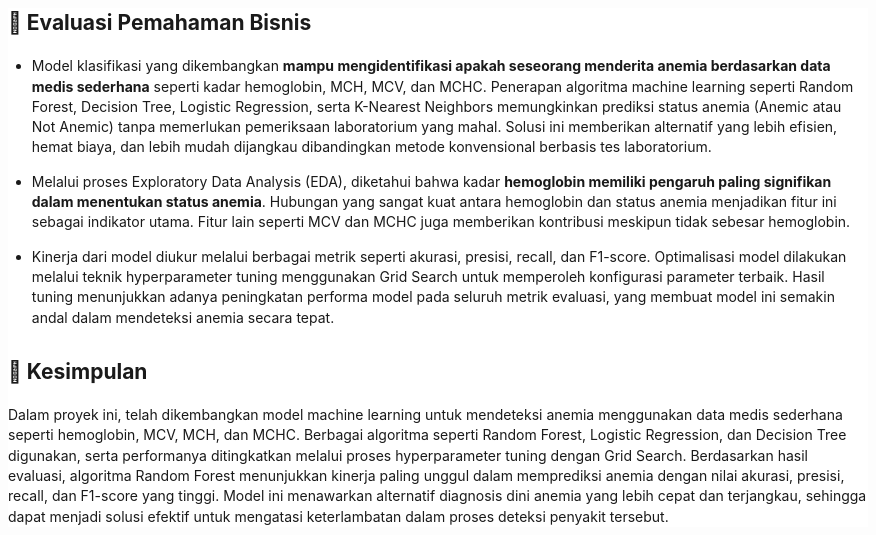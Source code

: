 
## 📌 Evaluasi Pemahaman Bisnis

- Model klasifikasi yang dikembangkan **mampu mengidentifikasi apakah seseorang menderita anemia berdasarkan data medis sederhana** seperti kadar hemoglobin, MCH, MCV, dan MCHC. Penerapan algoritma machine learning seperti Random Forest, Decision Tree, Logistic Regression, serta K-Nearest Neighbors memungkinkan prediksi status anemia (Anemic atau Not Anemic) tanpa memerlukan pemeriksaan laboratorium yang mahal. Solusi ini memberikan alternatif yang lebih efisien, hemat biaya, dan lebih mudah dijangkau dibandingkan metode konvensional berbasis tes laboratorium.

- Melalui proses Exploratory Data Analysis (EDA), diketahui bahwa kadar **hemoglobin memiliki pengaruh paling signifikan dalam menentukan status anemia**. Hubungan yang sangat kuat antara hemoglobin dan status anemia menjadikan fitur ini sebagai indikator utama. Fitur lain seperti MCV dan MCHC juga memberikan kontribusi meskipun tidak sebesar hemoglobin.

- Kinerja dari model diukur melalui berbagai metrik seperti akurasi, presisi, recall, dan F1-score. Optimalisasi model dilakukan melalui teknik hyperparameter tuning menggunakan Grid Search untuk memperoleh konfigurasi parameter terbaik. Hasil tuning menunjukkan adanya peningkatan performa model pada seluruh metrik evaluasi, yang membuat model ini semakin andal dalam mendeteksi anemia secara tepat.

## 📌 Kesimpulan 

Dalam proyek ini, telah dikembangkan model machine learning untuk mendeteksi anemia menggunakan data medis sederhana seperti hemoglobin, MCV, MCH, dan MCHC. Berbagai algoritma seperti Random Forest, Logistic Regression, dan Decision Tree digunakan, serta performanya ditingkatkan melalui proses hyperparameter tuning dengan Grid Search. Berdasarkan hasil evaluasi, algoritma Random Forest menunjukkan kinerja paling unggul dalam memprediksi anemia dengan nilai akurasi, presisi, recall, dan F1-score yang tinggi. Model ini menawarkan alternatif diagnosis dini anemia yang lebih cepat dan terjangkau, sehingga dapat menjadi solusi efektif untuk mengatasi keterlambatan dalam proses deteksi penyakit tersebut.



